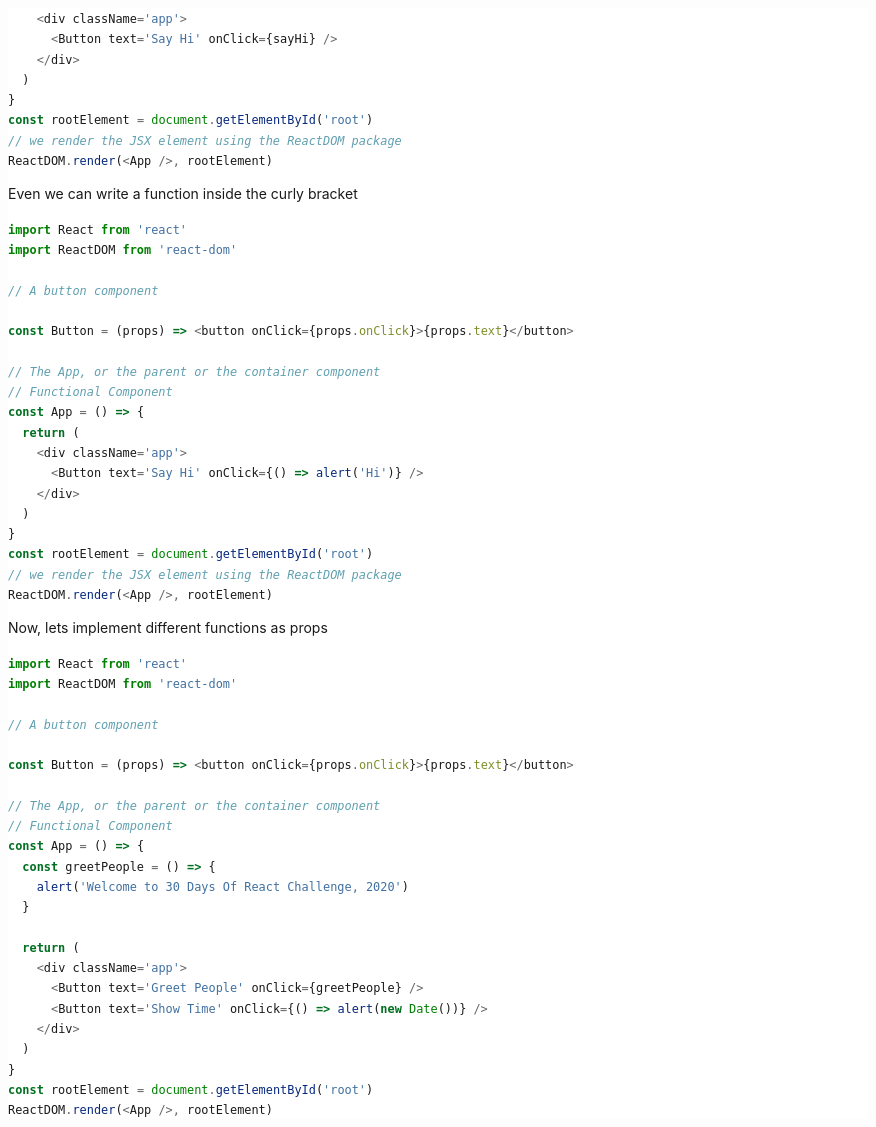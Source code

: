 ```js
    <div className='app'>
      <Button text='Say Hi' onClick={sayHi} />
    </div>
  )
}
const rootElement = document.getElementById('root')
// we render the JSX element using the ReactDOM package
ReactDOM.render(<App />, rootElement)
```

Even we can write a function inside the curly bracket

```js
import React from 'react'
import ReactDOM from 'react-dom'

// A button component

const Button = (props) => <button onClick={props.onClick}>{props.text}</button>

// The App, or the parent or the container component
// Functional Component
const App = () => {
  return (
    <div className='app'>
      <Button text='Say Hi' onClick={() => alert('Hi')} />
    </div>
  )
}
const rootElement = document.getElementById('root')
// we render the JSX element using the ReactDOM package
ReactDOM.render(<App />, rootElement)
```

Now, lets implement different functions as props

```js
import React from 'react'
import ReactDOM from 'react-dom'

// A button component

const Button = (props) => <button onClick={props.onClick}>{props.text}</button>

// The App, or the parent or the container component
// Functional Component
const App = () => {
  const greetPeople = () => {
    alert('Welcome to 30 Days Of React Challenge, 2020')
  }

  return (
    <div className='app'>
      <Button text='Greet People' onClick={greetPeople} />
      <Button text='Show Time' onClick={() => alert(new Date())} />
    </div>
  )
}
const rootElement = document.getElementById('root')
ReactDOM.render(<App />, rootElement)
```
